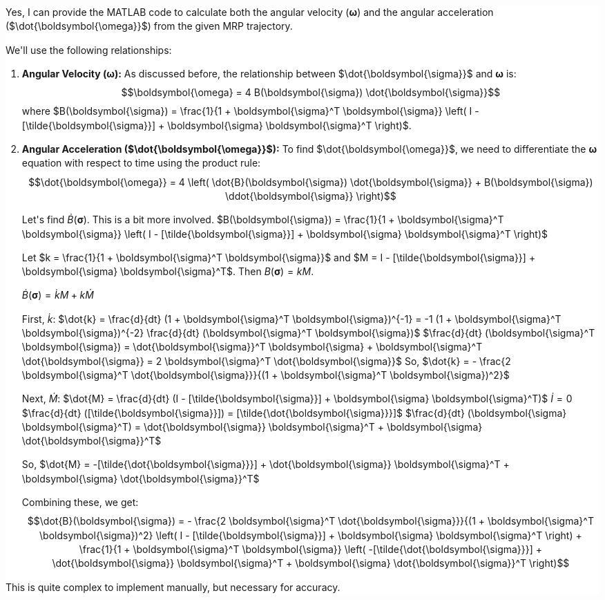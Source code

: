 Yes, I can provide the MATLAB code to calculate both the angular velocity ($\boldsymbol{\omega}$) and the angular acceleration ($\dot{\boldsymbol{\omega}}$) from the given MRP trajectory.

We'll use the following relationships:

1.  **Angular Velocity ($\boldsymbol{\omega}$):**
    As discussed before, the relationship between $\dot{\boldsymbol{\sigma}}$ and $\boldsymbol{\omega}$ is:
    $$\boldsymbol{\omega} = 4 B(\boldsymbol{\sigma}) \dot{\boldsymbol{\sigma}}$$
    where $B(\boldsymbol{\sigma}) = \frac{1}{1 + \boldsymbol{\sigma}^T \boldsymbol{\sigma}} \left( I - [\tilde{\boldsymbol{\sigma}}] + \boldsymbol{\sigma} \boldsymbol{\sigma}^T \right)$.

2.  **Angular Acceleration ($\dot{\boldsymbol{\omega}}$):**
    To find $\dot{\boldsymbol{\omega}}$, we need to differentiate the $\boldsymbol{\omega}$ equation with respect to time using the product rule:
    $$\dot{\boldsymbol{\omega}} = 4 \left( \dot{B}(\boldsymbol{\sigma}) \dot{\boldsymbol{\sigma}} + B(\boldsymbol{\sigma}) \ddot{\boldsymbol{\sigma}} \right)$$

    Let's find $\dot{B}(\boldsymbol{\sigma})$. This is a bit more involved.
    $B(\boldsymbol{\sigma}) = \frac{1}{1 + \boldsymbol{\sigma}^T \boldsymbol{\sigma}} \left( I - [\tilde{\boldsymbol{\sigma}}] + \boldsymbol{\sigma} \boldsymbol{\sigma}^T \right)$

    Let $k = \frac{1}{1 + \boldsymbol{\sigma}^T \boldsymbol{\sigma}}$ and $M = I - [\tilde{\boldsymbol{\sigma}}] + \boldsymbol{\sigma} \boldsymbol{\sigma}^T$.
    Then $B(\boldsymbol{\sigma}) = k M$.

    $\dot{B}(\boldsymbol{\sigma}) = \dot{k} M + k \dot{M}$

    First, $\dot{k}$:
    $\dot{k} = \frac{d}{dt} (1 + \boldsymbol{\sigma}^T \boldsymbol{\sigma})^{-1} = -1 (1 + \boldsymbol{\sigma}^T \boldsymbol{\sigma})^{-2} \frac{d}{dt} (\boldsymbol{\sigma}^T \boldsymbol{\sigma})$
    $\frac{d}{dt} (\boldsymbol{\sigma}^T \boldsymbol{\sigma}) = \dot{\boldsymbol{\sigma}}^T \boldsymbol{\sigma} + \boldsymbol{\sigma}^T \dot{\boldsymbol{\sigma}} = 2 \boldsymbol{\sigma}^T \dot{\boldsymbol{\sigma}}$
    So, $\dot{k} = - \frac{2 \boldsymbol{\sigma}^T \dot{\boldsymbol{\sigma}}}{(1 + \boldsymbol{\sigma}^T \boldsymbol{\sigma})^2}$

    Next, $\dot{M}$:
    $\dot{M} = \frac{d}{dt} (I - [\tilde{\boldsymbol{\sigma}}] + \boldsymbol{\sigma} \boldsymbol{\sigma}^T)$
    $\dot{I} = 0$
    $\frac{d}{dt} ([\tilde{\boldsymbol{\sigma}}]) = [\tilde{\dot{\boldsymbol{\sigma}}}]$
    $\frac{d}{dt} (\boldsymbol{\sigma} \boldsymbol{\sigma}^T) = \dot{\boldsymbol{\sigma}} \boldsymbol{\sigma}^T + \boldsymbol{\sigma} \dot{\boldsymbol{\sigma}}^T$

    So, $\dot{M} = -[\tilde{\dot{\boldsymbol{\sigma}}}] + \dot{\boldsymbol{\sigma}} \boldsymbol{\sigma}^T + \boldsymbol{\sigma} \dot{\boldsymbol{\sigma}}^T$

    Combining these, we get:
    $$\dot{B}(\boldsymbol{\sigma}) = - \frac{2 \boldsymbol{\sigma}^T \dot{\boldsymbol{\sigma}}}{(1 + \boldsymbol{\sigma}^T \boldsymbol{\sigma})^2} \left( I - [\tilde{\boldsymbol{\sigma}}] + \boldsymbol{\sigma} \boldsymbol{\sigma}^T \right) + \frac{1}{1 + \boldsymbol{\sigma}^T \boldsymbol{\sigma}} \left( -[\tilde{\dot{\boldsymbol{\sigma}}}] + \dot{\boldsymbol{\sigma}} \boldsymbol{\sigma}^T + \boldsymbol{\sigma} \dot{\boldsymbol{\sigma}}^T \right)$$

This is quite complex to implement manually, but necessary for accuracy.
